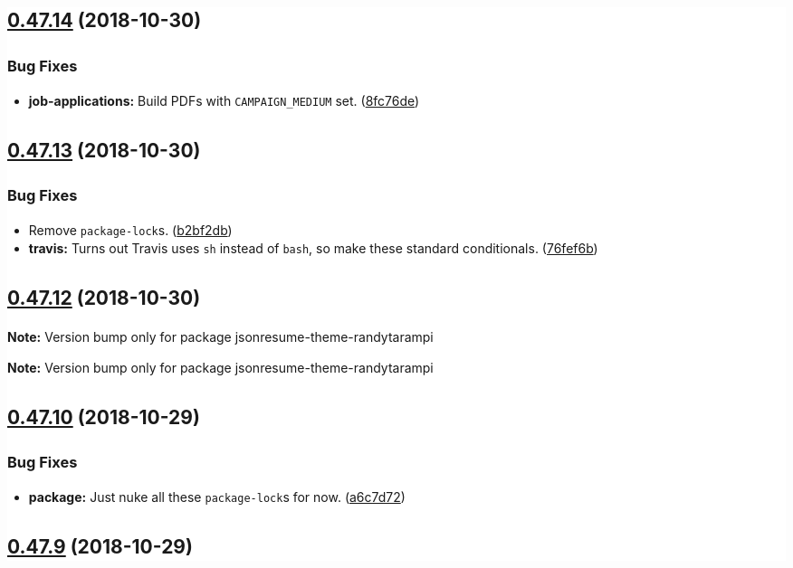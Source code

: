 

## [0.47.14](https://github.com/randytarampi/me/compare/v0.47.13...v0.47.14) (2018-10-30)


### Bug Fixes

* **job-applications:** Build PDFs with `CAMPAIGN_MEDIUM` set. ([8fc76de](https://github.com/randytarampi/me/commit/8fc76de))





## [0.47.13](https://github.com/randytarampi/me/compare/v0.47.12...v0.47.13) (2018-10-30)


### Bug Fixes

* Remove `package-lock`s. ([b2bf2db](https://github.com/randytarampi/me/commit/b2bf2db))
* **travis:** Turns out Travis uses `sh` instead of `bash`, so make these standard conditionals. ([76fef6b](https://github.com/randytarampi/me/commit/76fef6b))





## [0.47.12](https://github.com/randytarampi/me/compare/v0.47.11...v0.47.12) (2018-10-30)

**Note:** Version bump only for package jsonresume-theme-randytarampi







**Note:** Version bump only for package jsonresume-theme-randytarampi





## [0.47.10](https://github.com/randytarampi/me/compare/v0.47.9...v0.47.10) (2018-10-29)


### Bug Fixes

* **package:** Just nuke all these `package-lock`s for now. ([a6c7d72](https://github.com/randytarampi/me/commit/a6c7d72))





## [0.47.9](https://github.com/randytarampi/me/compare/v0.47.8...v0.47.9) (2018-10-29)
